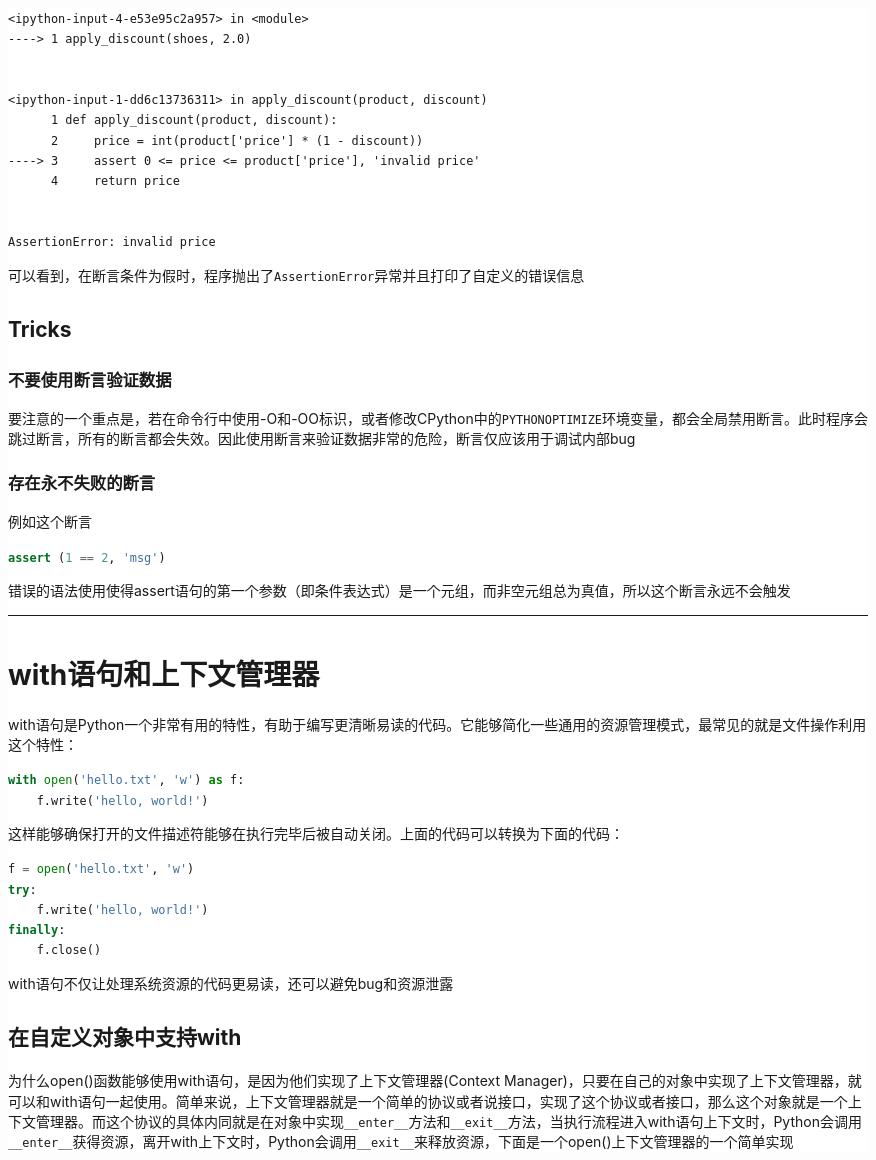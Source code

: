     <ipython-input-4-e53e95c2a957> in <module>
    ----> 1 apply_discount(shoes, 2.0)
    

    <ipython-input-1-dd6c13736311> in apply_discount(product, discount)
          1 def apply_discount(product, discount):
          2     price = int(product['price'] * (1 - discount))
    ----> 3     assert 0 <= price <= product['price'], 'invalid price'
          4     return price


    AssertionError: invalid price


可以看到，在断言条件为假时，程序抛出了`AssertionError`异常并且打印了自定义的错误信息

## Tricks

### 不要使用断言验证数据
要注意的一个重点是，若在命令行中使用-O和-OO标识，或者修改CPython中的`PYTHONOPTIMIZE`环境变量，都会全局禁用断言。此时程序会跳过断言，所有的断言都会失效。因此使用断言来验证数据非常的危险，断言仅应该用于调试内部bug
### 存在永不失败的断言
例如这个断言
``` python
assert (1 == 2, 'msg')
```
错误的语法使用使得assert语句的第一个参数（即条件表达式）是一个元组，而非空元组总为真值，所以这个断言永远不会触发

---

# with语句和上下文管理器

with语句是Python一个非常有用的特性，有助于编写更清晰易读的代码。它能够简化一些通用的资源管理模式，最常见的就是文件操作利用这个特性：
``` python
with open('hello.txt', 'w') as f:
    f.write('hello, world!')
```
这样能够确保打开的文件描述符能够在执行完毕后被自动关闭。上面的代码可以转换为下面的代码：
``` python
f = open('hello.txt', 'w')
try:
    f.write('hello, world!')
finally:
    f.close()
```
with语句不仅让处理系统资源的代码更易读，还可以避免bug和资源泄露

## 在自定义对象中支持with
为什么open()函数能够使用with语句，是因为他们实现了上下文管理器(Context Manager)，只要在自己的对象中实现了上下文管理器，就可以和with语句一起使用。简单来说，上下文管理器就是一个简单的协议或者说接口，实现了这个协议或者接口，那么这个对象就是一个上下文管理器。而这个协议的具体内同就是在对象中实现`__enter__`方法和`__exit__`方法，当执行流程进入with语句上下文时，Python会调用`__enter__`获得资源，离开with上下文时，Python会调用`__exit__`来释放资源，下面是一个open()上下文管理器的一个简单实现

